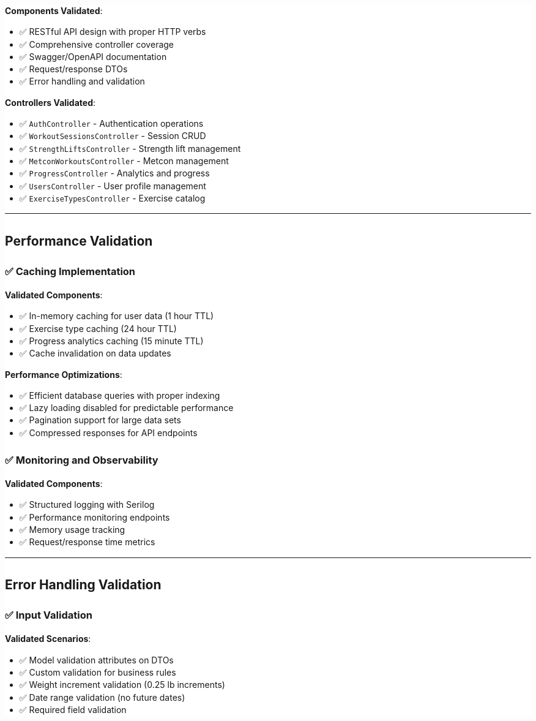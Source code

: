 **Components Validated**:
- ✅ RESTful API design with proper HTTP verbs
- ✅ Comprehensive controller coverage
- ✅ Swagger/OpenAPI documentation
- ✅ Request/response DTOs
- ✅ Error handling and validation

**Controllers Validated**:
- ✅ `AuthController` - Authentication operations
- ✅ `WorkoutSessionsController` - Session CRUD
- ✅ `StrengthLiftsController` - Strength lift management
- ✅ `MetconWorkoutsController` - Metcon management
- ✅ `ProgressController` - Analytics and progress
- ✅ `UsersController` - User profile management
- ✅ `ExerciseTypesController` - Exercise catalog

---

## Performance Validation

### ✅ Caching Implementation

**Validated Components**:
- ✅ In-memory caching for user data (1 hour TTL)
- ✅ Exercise type caching (24 hour TTL)
- ✅ Progress analytics caching (15 minute TTL)
- ✅ Cache invalidation on data updates

**Performance Optimizations**:
- ✅ Efficient database queries with proper indexing
- ✅ Lazy loading disabled for predictable performance
- ✅ Pagination support for large data sets
- ✅ Compressed responses for API endpoints

### ✅ Monitoring and Observability

**Validated Components**:
- ✅ Structured logging with Serilog
- ✅ Performance monitoring endpoints
- ✅ Memory usage tracking
- ✅ Request/response time metrics

---

## Error Handling Validation

### ✅ Input Validation

**Validated Scenarios**:
- ✅ Model validation attributes on DTOs
- ✅ Custom validation for business rules
- ✅ Weight increment validation (0.25 lb increments)
- ✅ Date range validation (no future dates)
- ✅ Required field validation
